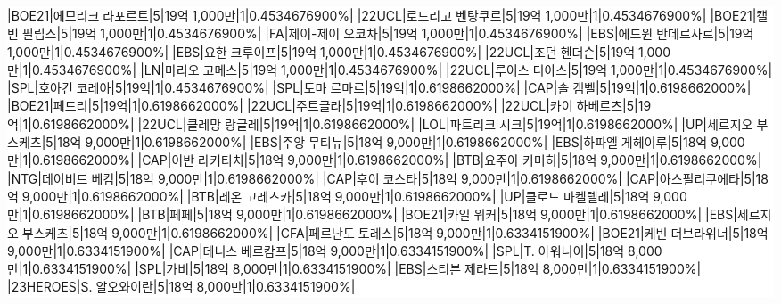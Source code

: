|BOE21|에므리크 라포르트|5|19억 1,000만|1|0.4534676900%|
|22UCL|로드리고 벤탕쿠르|5|19억 1,000만|1|0.4534676900%|
|BOE21|캘빈 필립스|5|19억 1,000만|1|0.4534676900%|
|FA|제이-제이 오코차|5|19억 1,000만|1|0.4534676900%|
|EBS|에드윈 반데르사르|5|19억 1,000만|1|0.4534676900%|
|EBS|요한 크루이프|5|19억 1,000만|1|0.4534676900%|
|22UCL|조던 헨더슨|5|19억 1,000만|1|0.4534676900%|
|LN|마리오 고메스|5|19억 1,000만|1|0.4534676900%|
|22UCL|루이스 디아스|5|19억 1,000만|1|0.4534676900%|
|SPL|호아킨 코레아|5|19억|1|0.4534676900%|
|SPL|토마 르마르|5|19억|1|0.6198662000%|
|CAP|솔 캠벨|5|19억|1|0.6198662000%|
|BOE21|페드리|5|19억|1|0.6198662000%|
|22UCL|주트글라|5|19억|1|0.6198662000%|
|22UCL|카이 하베르츠|5|19억|1|0.6198662000%|
|22UCL|클레망 랑글레|5|19억|1|0.6198662000%|
|LOL|파트리크 시크|5|19억|1|0.6198662000%|
|UP|세르지오 부스케츠|5|18억 9,000만|1|0.6198662000%|
|EBS|주앙 무티뉴|5|18억 9,000만|1|0.6198662000%|
|EBS|하파엘 게헤이루|5|18억 9,000만|1|0.6198662000%|
|CAP|이반 라키티치|5|18억 9,000만|1|0.6198662000%|
|BTB|요주아 키미히|5|18억 9,000만|1|0.6198662000%|
|NTG|데이비드 베컴|5|18억 9,000만|1|0.6198662000%|
|CAP|후이 코스타|5|18억 9,000만|1|0.6198662000%|
|CAP|아스필리쿠에타|5|18억 9,000만|1|0.6198662000%|
|BTB|레온 고레츠카|5|18억 9,000만|1|0.6198662000%|
|UP|클로드 마켈렐레|5|18억 9,000만|1|0.6198662000%|
|BTB|페페|5|18억 9,000만|1|0.6198662000%|
|BOE21|카일 워커|5|18억 9,000만|1|0.6198662000%|
|EBS|세르지오 부스케츠|5|18억 9,000만|1|0.6198662000%|
|CFA|페르난도 토레스|5|18억 9,000만|1|0.6334151900%|
|BOE21|케빈 더브라위너|5|18억 9,000만|1|0.6334151900%|
|CAP|데니스 베르캄프|5|18억 9,000만|1|0.6334151900%|
|SPL|T. 아워니이|5|18억 8,000만|1|0.6334151900%|
|SPL|가비|5|18억 8,000만|1|0.6334151900%|
|EBS|스티븐 제라드|5|18억 8,000만|1|0.6334151900%|
|23HEROES|S. 알오와이란|5|18억 8,000만|1|0.6334151900%|